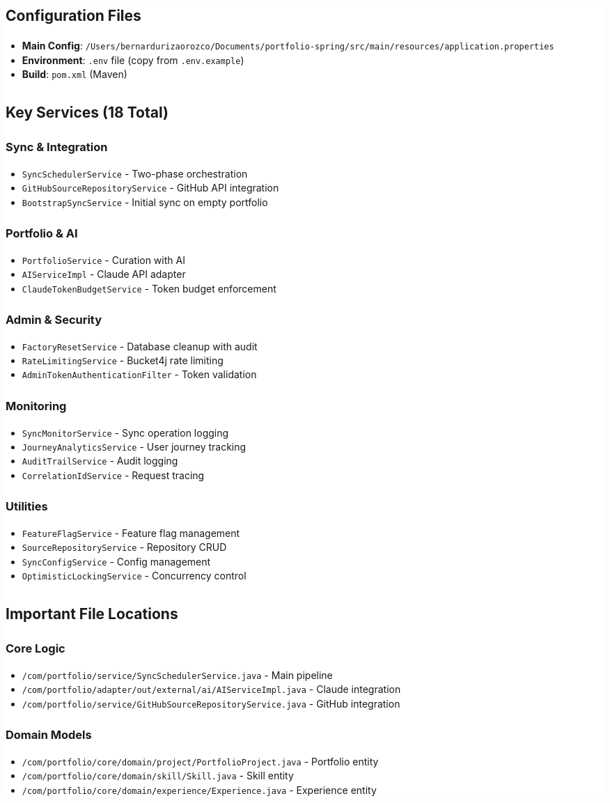 ## Configuration Files
- **Main Config**: `/Users/bernardurizaorozco/Documents/portfolio-spring/src/main/resources/application.properties`
- **Environment**: `.env` file (copy from `.env.example`)
- **Build**: `pom.xml` (Maven)

## Key Services (18 Total)

### Sync & Integration
- `SyncSchedulerService` - Two-phase orchestration
- `GitHubSourceRepositoryService` - GitHub API integration
- `BootstrapSyncService` - Initial sync on empty portfolio

### Portfolio & AI
- `PortfolioService` - Curation with AI
- `AIServiceImpl` - Claude API adapter
- `ClaudeTokenBudgetService` - Token budget enforcement

### Admin & Security
- `FactoryResetService` - Database cleanup with audit
- `RateLimitingService` - Bucket4j rate limiting
- `AdminTokenAuthenticationFilter` - Token validation

### Monitoring
- `SyncMonitorService` - Sync operation logging
- `JourneyAnalyticsService` - User journey tracking
- `AuditTrailService` - Audit logging
- `CorrelationIdService` - Request tracing

### Utilities
- `FeatureFlagService` - Feature flag management
- `SourceRepositoryService` - Repository CRUD
- `SyncConfigService` - Config management
- `OptimisticLockingService` - Concurrency control

## Important File Locations

### Core Logic
- `/com/portfolio/service/SyncSchedulerService.java` - Main pipeline
- `/com/portfolio/adapter/out/external/ai/AIServiceImpl.java` - Claude integration
- `/com/portfolio/service/GitHubSourceRepositoryService.java` - GitHub integration

### Domain Models
- `/com/portfolio/core/domain/project/PortfolioProject.java` - Portfolio entity
- `/com/portfolio/core/domain/skill/Skill.java` - Skill entity
- `/com/portfolio/core/domain/experience/Experience.java` - Experience entity
